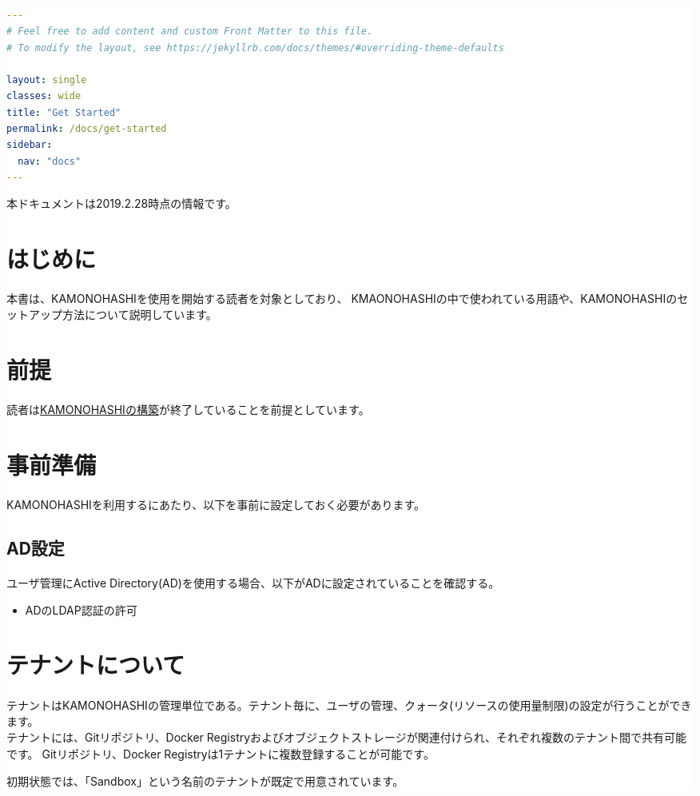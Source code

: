 ```yaml
---
# Feel free to add content and custom Front Matter to this file.
# To modify the layout, see https://jekyllrb.com/docs/themes/#overriding-theme-defaults

layout: single
classes: wide
title: "Get Started"
permalink: /docs/get-started
sidebar:
  nav: "docs"
---
```

本ドキュメントは2019.2.28時点の情報です。

# はじめに
本書は、KAMONOHASHIを使用を開始する読者を対象としており、
KMAONOHASHIの中で使われている用語や、KAMONOHASHIのセットアップ方法について説明しています。

# 前提
読者は[KAMONOHASHIの構築](http://git.o.sysrdc.ns-sol.co.jp/kamonohashi/kamonohashi-deploy/blob/master/README.md#kamonohashi-%E6%A7%8B%E7%AF%89%E5%88%9D%E6%9C%9F%E3%82%BB%E3%83%83%E3%83%88%E3%82%A2%E3%83%83%E3%83%97%E3%83%9E%E3%83%8B%E3%83%A5%E3%82%A2%E3%83%AB)が終了していることを前提としています。

# 事前準備
KAMONOHASHIを利用するにあたり、以下を事前に設定しておく必要があります。
## AD設定
ユーザ管理にActive Directory(AD)を使用する場合、以下がADに設定されていることを確認する。

* ADのLDAP認証の許可

# テナントについて
テナントはKAMONOHASHIの管理単位である。テナント毎に、ユーザの管理、クォータ(リソースの使用量制限)の設定が行うことができます。<br>
テナントには、Gitリポジトリ、Docker Registryおよびオブジェクトストレージが関連付けられ、それぞれ複数のテナント間で共有可能です。
Gitリポジトリ、Docker Registryは1テナントに複数登録することが可能です。

初期状態では、「Sandbox」という名前のテナントが既定で用意されています。
